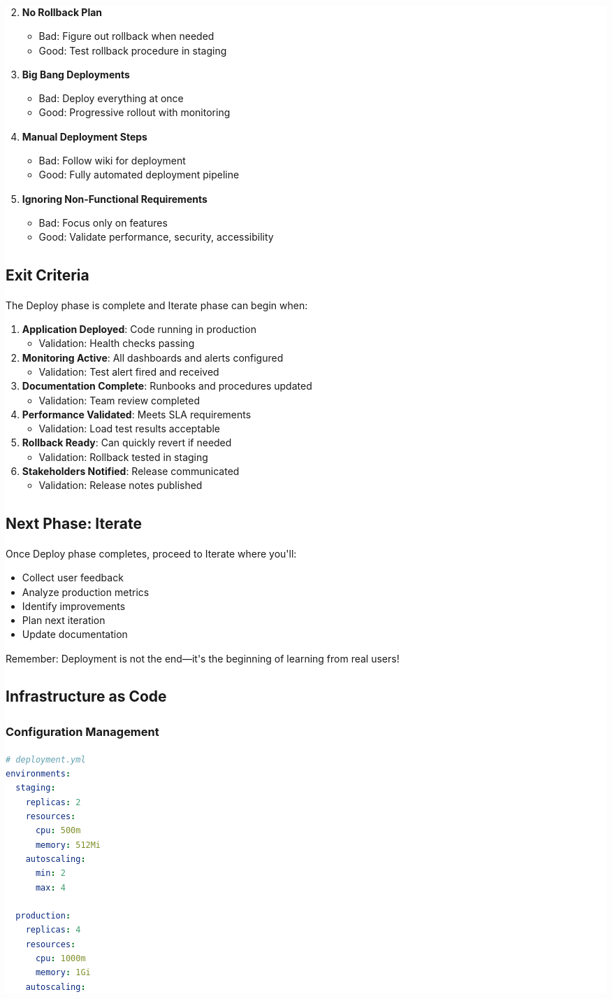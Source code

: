 2. **No Rollback Plan**
   - Bad: Figure out rollback when needed
   - Good: Test rollback procedure in staging

3. **Big Bang Deployments**
   - Bad: Deploy everything at once
   - Good: Progressive rollout with monitoring

4. **Manual Deployment Steps**
   - Bad: Follow wiki for deployment
   - Good: Fully automated deployment pipeline

5. **Ignoring Non-Functional Requirements**
   - Bad: Focus only on features
   - Good: Validate performance, security, accessibility

## Exit Criteria

The Deploy phase is complete and Iterate phase can begin when:

1. **Application Deployed**: Code running in production
   - Validation: Health checks passing
2. **Monitoring Active**: All dashboards and alerts configured
   - Validation: Test alert fired and received
3. **Documentation Complete**: Runbooks and procedures updated
   - Validation: Team review completed
4. **Performance Validated**: Meets SLA requirements
   - Validation: Load test results acceptable
5. **Rollback Ready**: Can quickly revert if needed
   - Validation: Rollback tested in staging
6. **Stakeholders Notified**: Release communicated
   - Validation: Release notes published

## Next Phase: Iterate

Once Deploy phase completes, proceed to Iterate where you'll:
- Collect user feedback
- Analyze production metrics
- Identify improvements
- Plan next iteration
- Update documentation

Remember: Deployment is not the end—it's the beginning of learning from real users!

## Infrastructure as Code

### Configuration Management
```yaml
# deployment.yml
environments:
  staging:
    replicas: 2
    resources:
      cpu: 500m
      memory: 512Mi
    autoscaling:
      min: 2
      max: 4

  production:
    replicas: 4
    resources:
      cpu: 1000m
      memory: 1Gi
    autoscaling:
```